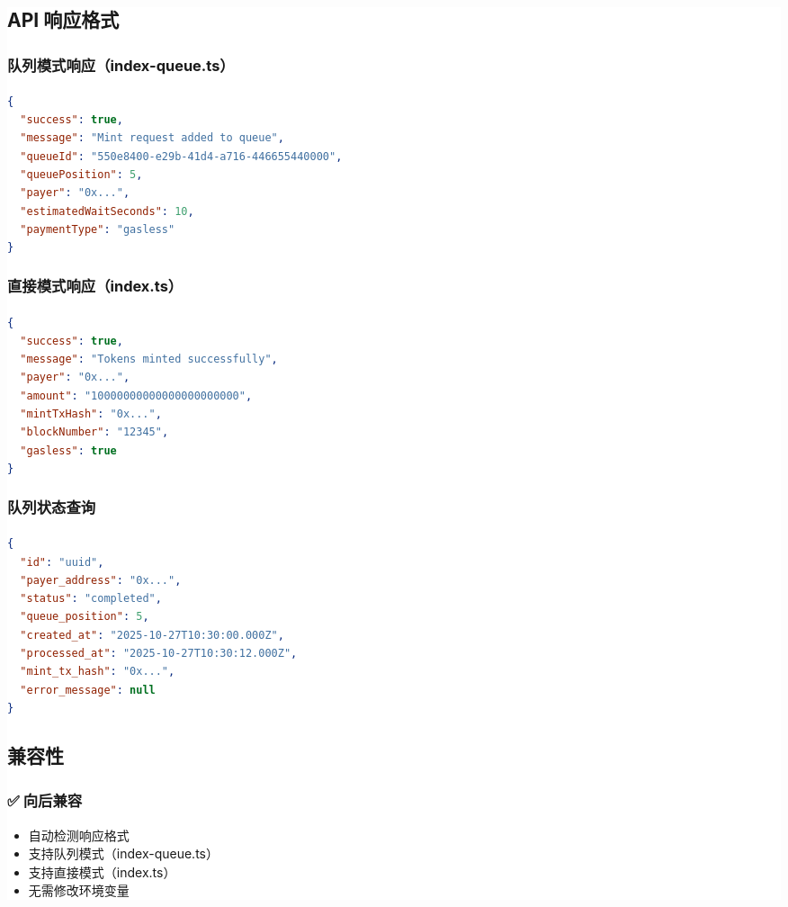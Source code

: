 ## API 响应格式

### 队列模式响应（index-queue.ts）
```json
{
  "success": true,
  "message": "Mint request added to queue",
  "queueId": "550e8400-e29b-41d4-a716-446655440000",
  "queuePosition": 5,
  "payer": "0x...",
  "estimatedWaitSeconds": 10,
  "paymentType": "gasless"
}
```

### 直接模式响应（index.ts）
```json
{
  "success": true,
  "message": "Tokens minted successfully",
  "payer": "0x...",
  "amount": "10000000000000000000000",
  "mintTxHash": "0x...",
  "blockNumber": "12345",
  "gasless": true
}
```

### 队列状态查询
```json
{
  "id": "uuid",
  "payer_address": "0x...",
  "status": "completed",
  "queue_position": 5,
  "created_at": "2025-10-27T10:30:00.000Z",
  "processed_at": "2025-10-27T10:30:12.000Z",
  "mint_tx_hash": "0x...",
  "error_message": null
}
```

## 兼容性

### ✅ 向后兼容
- 自动检测响应格式
- 支持队列模式（index-queue.ts）
- 支持直接模式（index.ts）
- 无需修改环境变量
